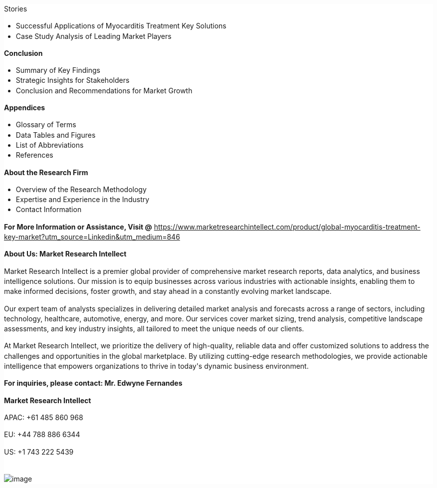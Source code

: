 Stories</strong></p><ul><li>Successful Applications of Myocarditis Treatment Key Solutions</li><li>Case Study Analysis of Leading Market Players</li></ul><p><strong>Conclusion</strong></p><ul><li>Summary of Key Findings</li><li>Strategic Insights for Stakeholders</li><li>Conclusion and Recommendations for Market Growth</li></ul><p><strong>Appendices</strong></p><ul><li>Glossary of Terms</li><li>Data Tables and Figures</li><li>List of Abbreviations</li><li>References</li></ul><p><strong>About the Research Firm</strong></p><ul><li>Overview of the Research Methodology</li><li>Expertise and Experience in the Industry</li><li>Contact Information</li></ul></div><div class="article-main__content" data-test-id="publishing-text-block"><p><span class="font-[700]"><strong>For More Information or Assistance, Visit @</strong>&nbsp;<a href="https://www.marketresearchintellect.com/product/global-myocarditis-treatment-key-market?utm_source=Linkedin&utm_medium=846">https://www.marketresearchintellect.com/product/global-myocarditis-treatment-key-market?utm_source=Linkedin&utm_medium=846</a></span></p><p><strong>About Us: Market Research Intellect</strong></p><p>Market Research Intellect is a premier global provider of comprehensive market research reports, data analytics, and business intelligence solutions. Our mission is to equip businesses across various industries with actionable insights, enabling them to make informed decisions, foster growth, and stay ahead in a constantly evolving market landscape.</p><p>Our expert team of analysts specializes in delivering detailed market analysis and forecasts across a range of sectors, including technology, healthcare, automotive, energy, and more. Our services cover market sizing, trend analysis, competitive landscape assessments, and key industry insights, all tailored to meet the unique needs of our clients.</p><p>At Market Research Intellect, we prioritize the delivery of high-quality, reliable data and offer customized solutions to address the challenges and opportunities in the global marketplace. By utilizing cutting-edge research methodologies, we provide actionable intelligence that empowers organizations to thrive in today's dynamic business environment.</p><p><strong>For inquiries, please contact: Mr. Edwyne Fernandes</strong></p><p><strong>Market Research Intellect</strong></p><p>APAC: +61 485 860 968</p><p>EU: +44 788 886 6344</p><p>US: +1 743 222 5439</p></div><div class="article-main__content" data-test-id="publishing-text-block">&nbsp;</div>
![image](https://github.com/user-attachments/assets/27e6c067-2c90-4e46-b2e2-3a7519bd2e35)
